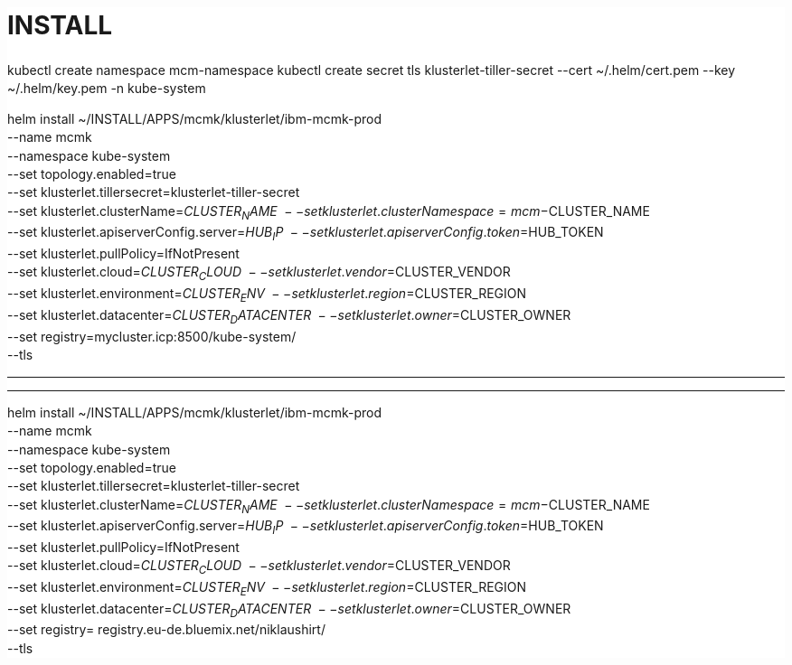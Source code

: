 # INSTALL

kubectl create namespace mcm-namespace
kubectl create secret tls klusterlet-tiller-secret --cert ~/.helm/cert.pem --key ~/.helm/key.pem -n kube-system


helm install ~/INSTALL/APPS/mcmk/klusterlet/ibm-mcmk-prod \
--name mcmk \
--namespace kube-system \
--set topology.enabled=true \
--set klusterlet.tillersecret=klusterlet-tiller-secret \
--set klusterlet.clusterName=$CLUSTER_NAME \
--set klusterlet.clusterNamespace=mcm-$CLUSTER_NAME \
--set klusterlet.apiserverConfig.server=$HUB_IP \
--set klusterlet.apiserverConfig.token=$HUB_TOKEN \
--set klusterlet.pullPolicy=IfNotPresent \
--set klusterlet.cloud=$CLUSTER_CLOUD \
--set klusterlet.vendor=$CLUSTER_VENDOR \
--set klusterlet.environment=$CLUSTER_ENV \
--set klusterlet.region=$CLUSTER_REGION \
--set klusterlet.datacenter=$CLUSTER_DATACENTER \
--set klusterlet.owner=$CLUSTER_OWNER \
--set registry=mycluster.icp:8500/kube-system/ \
--tls



-------------------------------------------------
------------------------------------------------


helm install ~/INSTALL/APPS/mcmk/klusterlet/ibm-mcmk-prod \
--name mcmk \
--namespace kube-system \
--set topology.enabled=true \
--set klusterlet.tillersecret=klusterlet-tiller-secret \
--set klusterlet.clusterName=$CLUSTER_NAME \
--set klusterlet.clusterNamespace=mcm-$CLUSTER_NAME \
--set klusterlet.apiserverConfig.server=$HUB_IP \
--set klusterlet.apiserverConfig.token=$HUB_TOKEN \
--set klusterlet.pullPolicy=IfNotPresent \
--set klusterlet.cloud=$CLUSTER_CLOUD \
--set klusterlet.vendor=$CLUSTER_VENDOR \
--set klusterlet.environment=$CLUSTER_ENV \
--set klusterlet.region=$CLUSTER_REGION \
--set klusterlet.datacenter=$CLUSTER_DATACENTER \
--set klusterlet.owner=$CLUSTER_OWNER \
--set registry= registry.eu-de.bluemix.net/niklaushirt/ \
--tls



